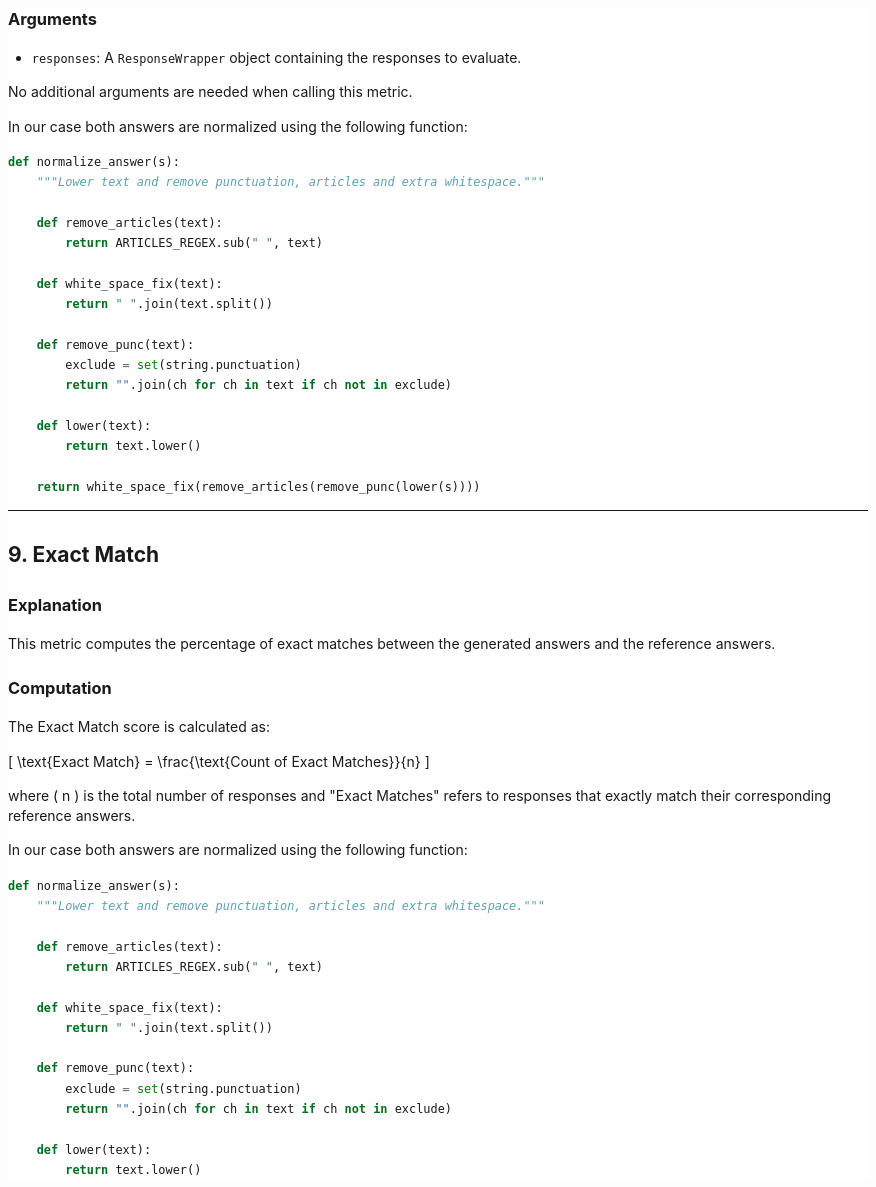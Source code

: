 ### Arguments

- `responses`: A `ResponseWrapper` object containing the responses to evaluate.

No additional arguments are needed when calling this metric.

In our case both answers are normalized using the following function:

```python
def normalize_answer(s):
    """Lower text and remove punctuation, articles and extra whitespace."""

    def remove_articles(text):
        return ARTICLES_REGEX.sub(" ", text)

    def white_space_fix(text):
        return " ".join(text.split())

    def remove_punc(text):
        exclude = set(string.punctuation)
        return "".join(ch for ch in text if ch not in exclude)

    def lower(text):
        return text.lower()

    return white_space_fix(remove_articles(remove_punc(lower(s))))
```

---

## 9. **Exact Match**

### Explanation

This metric computes the percentage of exact matches between the generated answers and the reference answers.

### Computation

The Exact Match score is calculated as:

\[
\text{Exact Match} = \frac{\text{Count of Exact Matches}}{n}
\]

where \( n \) is the total number of responses and "Exact Matches" refers to responses that exactly match their corresponding reference answers.

In our case both answers are normalized using the following function:

```python
def normalize_answer(s):
    """Lower text and remove punctuation, articles and extra whitespace."""

    def remove_articles(text):
        return ARTICLES_REGEX.sub(" ", text)

    def white_space_fix(text):
        return " ".join(text.split())

    def remove_punc(text):
        exclude = set(string.punctuation)
        return "".join(ch for ch in text if ch not in exclude)

    def lower(text):
        return text.lower()

```